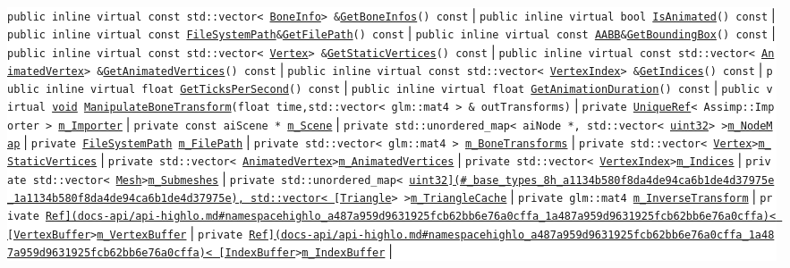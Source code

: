 `public inline virtual const std::vector< `[`BoneInfo`](docs-api/api-highlo--BoneInfo.md#structhighlo_1_1_bone_info)` > & `[`GetBoneInfos`](#classhighlo_1_1_assimp_mesh_loader_a506357f3065914781b622d81e7945594_1a506357f3065914781b622d81e7945594)`() const` | 
`public inline virtual bool `[`IsAnimated`](#classhighlo_1_1_assimp_mesh_loader_a7b1ceab7564f0e6bae6b97a37e1bfb12_1a7b1ceab7564f0e6bae6b97a37e1bfb12)`() const` | 
`public inline virtual const `[`FileSystemPath`](docs-api/api-highlo--FileSystemPath.md#classhighlo_1_1_file_system_path)` & `[`GetFilePath`](#classhighlo_1_1_assimp_mesh_loader_a62afec88c5264790c975ccdb4c0d9f32_1a62afec88c5264790c975ccdb4c0d9f32)`() const` | 
`public inline virtual const `[`AABB`](docs-api/api-highlo--AABB.md#structhighlo_1_1_a_a_b_b)` & `[`GetBoundingBox`](#classhighlo_1_1_assimp_mesh_loader_a0b39bd227b2f13d5a50351962df1fb34_1a0b39bd227b2f13d5a50351962df1fb34)`() const` | 
`public inline virtual const std::vector< `[`Vertex`](docs-api/api-highlo--Vertex.md#structhighlo_1_1_vertex)` > & `[`GetStaticVertices`](#classhighlo_1_1_assimp_mesh_loader_a192a8123c4b03831cfc501afea07a894_1a192a8123c4b03831cfc501afea07a894)`() const` | 
`public inline virtual const std::vector< `[`AnimatedVertex`](docs-api/api-highlo--AnimatedVertex.md#structhighlo_1_1_animated_vertex)` > & `[`GetAnimatedVertices`](#classhighlo_1_1_assimp_mesh_loader_a0fc5958a6e873799d1978b80037c370a_1a0fc5958a6e873799d1978b80037c370a)`() const` | 
`public inline virtual const std::vector< `[`VertexIndex`](docs-api/api-highlo--VertexIndex.md#structhighlo_1_1_vertex_index)` > & `[`GetIndices`](#classhighlo_1_1_assimp_mesh_loader_a3dafd0bab8e6bf89c81a1c0caaed447c_1a3dafd0bab8e6bf89c81a1c0caaed447c)`() const` | 
`public inline virtual float `[`GetTicksPerSecond`](#classhighlo_1_1_assimp_mesh_loader_a16e0d351a1bd0d141b1c5eb6d76f89e4_1a16e0d351a1bd0d141b1c5eb6d76f89e4)`() const` | 
`public inline virtual float `[`GetAnimationDuration`](#classhighlo_1_1_assimp_mesh_loader_af4600bba9f218a8d115b5305adc9b2c3_1af4600bba9f218a8d115b5305adc9b2c3)`() const` | 
`public virtual `[`void`](#imgui__impl__opengl3__loader_8h_ac668e7cffd9e2e9cfee428b9b2f34fa7_1ac668e7cffd9e2e9cfee428b9b2f34fa7)` `[`ManipulateBoneTransform`](#classhighlo_1_1_assimp_mesh_loader_a73ba74a94b1c9174c2e087e46bfaff6c_1a73ba74a94b1c9174c2e087e46bfaff6c)`(float time,std::vector< glm::mat4 > & outTransforms)` | 
`private `[`UniqueRef`](docs-api/api-highlo.md#namespacehighlo_abbd03b2aec2efeb953fbd4ab8448819d_1abbd03b2aec2efeb953fbd4ab8448819d)`< Assimp::Importer > `[`m_Importer`](#classhighlo_1_1_assimp_mesh_loader_1a5b53e32c49856d42efa7e41781f903c8) | 
`private const aiScene * `[`m_Scene`](#classhighlo_1_1_assimp_mesh_loader_1a467775baa4dc0a2df248f938de04ee4c) | 
`private std::unordered_map< aiNode *, std::vector< `[`uint32`](#_base_types_8h_a1134b580f8da4de94ca6b1de4d37975e_1a1134b580f8da4de94ca6b1de4d37975e)` > > `[`m_NodeMap`](#classhighlo_1_1_assimp_mesh_loader_1aca42501c71409c6a3d2e363d20662c69) | 
`private `[`FileSystemPath`](docs-api/api-highlo--FileSystemPath.md#classhighlo_1_1_file_system_path)` `[`m_FilePath`](#classhighlo_1_1_assimp_mesh_loader_1a188a7c0493308b93f7f4795f4a17e643) | 
`private std::vector< glm::mat4 > `[`m_BoneTransforms`](#classhighlo_1_1_assimp_mesh_loader_1a270ff1acaac81e6cf2978ad88e40c9e2) | 
`private std::vector< `[`Vertex`](docs-api/api-highlo--Vertex.md#structhighlo_1_1_vertex)` > `[`m_StaticVertices`](#classhighlo_1_1_assimp_mesh_loader_1a0318a87ab9c0151ddb7a4a8cff5d3bed) | 
`private std::vector< `[`AnimatedVertex`](docs-api/api-highlo--AnimatedVertex.md#structhighlo_1_1_animated_vertex)` > `[`m_AnimatedVertices`](#classhighlo_1_1_assimp_mesh_loader_1ac42dc49dc01242b1b15a42513b44b7c9) | 
`private std::vector< `[`VertexIndex`](docs-api/api-highlo--VertexIndex.md#structhighlo_1_1_vertex_index)` > `[`m_Indices`](#classhighlo_1_1_assimp_mesh_loader_1a6d12eeb28f1eef47d109f73c877a7b95) | 
`private std::vector< `[`Mesh`](docs-api/api-highlo--Mesh.md#structhighlo_1_1_mesh)` > `[`m_Submeshes`](#classhighlo_1_1_assimp_mesh_loader_1aae9acc7555dd057d64b2852622c9ea91) | 
`private std::unordered_map< `[`uint32](#_base_types_8h_a1134b580f8da4de94ca6b1de4d37975e_1a1134b580f8da4de94ca6b1de4d37975e), std::vector< [Triangle`](docs-api/api-highlo--Triangle.md#structhighlo_1_1_triangle)` > > `[`m_TriangleCache`](#classhighlo_1_1_assimp_mesh_loader_1a9ffb2c0144fef08d1ec94b35fe03fc58) | 
`private glm::mat4 `[`m_InverseTransform`](#classhighlo_1_1_assimp_mesh_loader_1a690f30b9428719b071a321c2ab185c6e) | 
`private `[`Ref](docs-api/api-highlo.md#namespacehighlo_a487a959d9631925fcb62bb6e76a0cffa_1a487a959d9631925fcb62bb6e76a0cffa)< [VertexBuffer`](docs-api/api-highlo--VertexBuffer.md#classhighlo_1_1_vertex_buffer)` > `[`m_VertexBuffer`](#classhighlo_1_1_assimp_mesh_loader_1a9dd304217b140d11bb1bcd43a467d42c) | 
`private `[`Ref](docs-api/api-highlo.md#namespacehighlo_a487a959d9631925fcb62bb6e76a0cffa_1a487a959d9631925fcb62bb6e76a0cffa)< [IndexBuffer`](docs-api/api-highlo--IndexBuffer.md#classhighlo_1_1_index_buffer)` > `[`m_IndexBuffer`](#classhighlo_1_1_assimp_mesh_loader_1af66d79c9e4f60f0e786135a665d852ca) | 